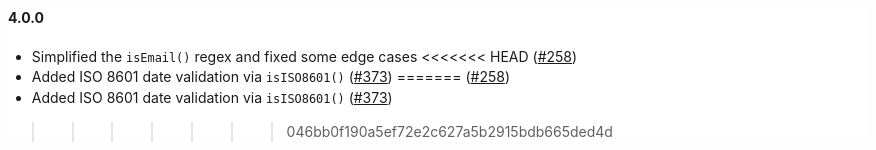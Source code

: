 #### 4.0.0

- Simplified the `isEmail()` regex and fixed some edge cases
<<<<<<< HEAD
  ([#258](https://github.com/chriso/validator.js/issues/258#issuecomment-127173612))
- Added ISO 8601 date validation via `isISO8601()`
  ([#373](https://github.com/chriso/validator.js/issues/373))
=======
  ([#258](https://github.com/validatorjs/validator.js/issues/258#issuecomment-127173612))
- Added ISO 8601 date validation via `isISO8601()`
  ([#373](https://github.com/validatorjs/validator.js/issues/373))
>>>>>>> 046bb0f190a5ef72e2c627a5b2915bdb665ded4d
